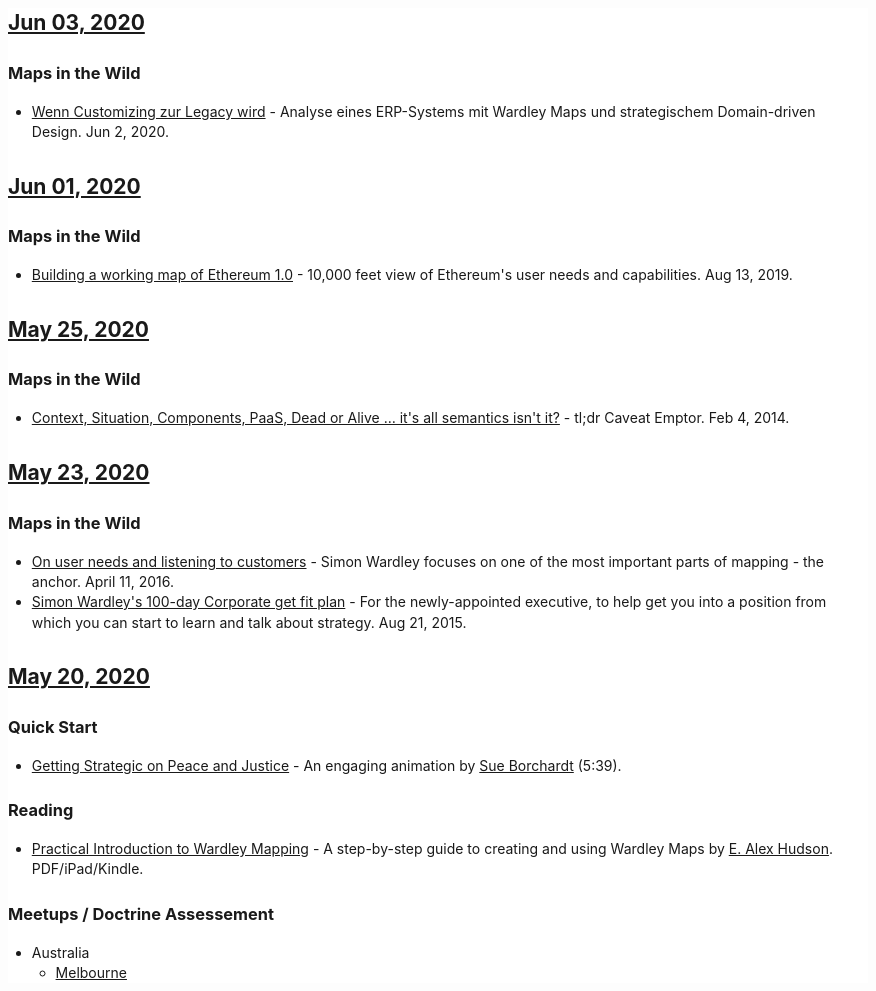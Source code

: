 ## [Jun 03, 2020](/content/2020/06/03/README.md)

### Maps in the Wild

*   [Wenn Customizing zur Legacy wird](https://www.innoq.com/de/blog/customizing-zu-legacy/) - Analyse eines ERP-Systems mit Wardley Maps und strategischem Domain-driven Design. Jun 2, 2020.

## [Jun 01, 2020](/content/2020/06/01/README.md)

### Maps in the Wild

*   [Building a working map of Ethereum 1.0](https://chainstrat.substack.com/p/building-a-working-map-of-ethereum) - 10,000 feet view of Ethereum's user needs and capabilities. Aug 13, 2019.

## [May 25, 2020](/content/2020/05/25/README.md)

### Maps in the Wild

*   [Context, Situation, Components, PaaS, Dead or Alive … it's all semantics isn't it?](https://blog.gardeviance.org/2014/02/context-situation-components-paas-dead.html) - tl;dr Caveat Emptor. Feb 4, 2014.

## [May 23, 2020](/content/2020/05/23/README.md)

### Maps in the Wild

*   [On user needs and listening to customers](https://blog.gardeviance.org/2016/04/on-user-needs-and-listening-to-customers.html) - Simon Wardley focuses on one of the most important parts of mapping - the anchor. April 11, 2016.
*   [Simon Wardley's 100-day Corporate get fit plan](https://www.cio.com/article/3526767/simon-wardley-s-100-day-corporate-get-fit-plan.html) - For the newly-appointed executive, to help get you into a position from which you can start to learn and talk about strategy. Aug 21, 2015.

## [May 20, 2020](/content/2020/05/20/README.md)

### Quick Start

*   [Getting Strategic on Peace and Justice](https://vimeo.com/363571089) - An engaging animation by [Sue Borchardt](https://vimeo.com/researchartist) (5:39).

### Reading

*   [Practical Introduction to Wardley Mapping](https://leanpub.com/practicalintroductiontowardleymapping) - A step-by-step guide to creating and using Wardley Maps by [E. Alex Hudson](https://twitter.com/ealexhudson). PDF/iPad/Kindle.

### Meetups / Doctrine Assessement

*   Australia
    *   [Melbourne](https://www.meetup.com/Wardley-Mapping-Online-Meetup-AEST-AEDT-timezone/)
